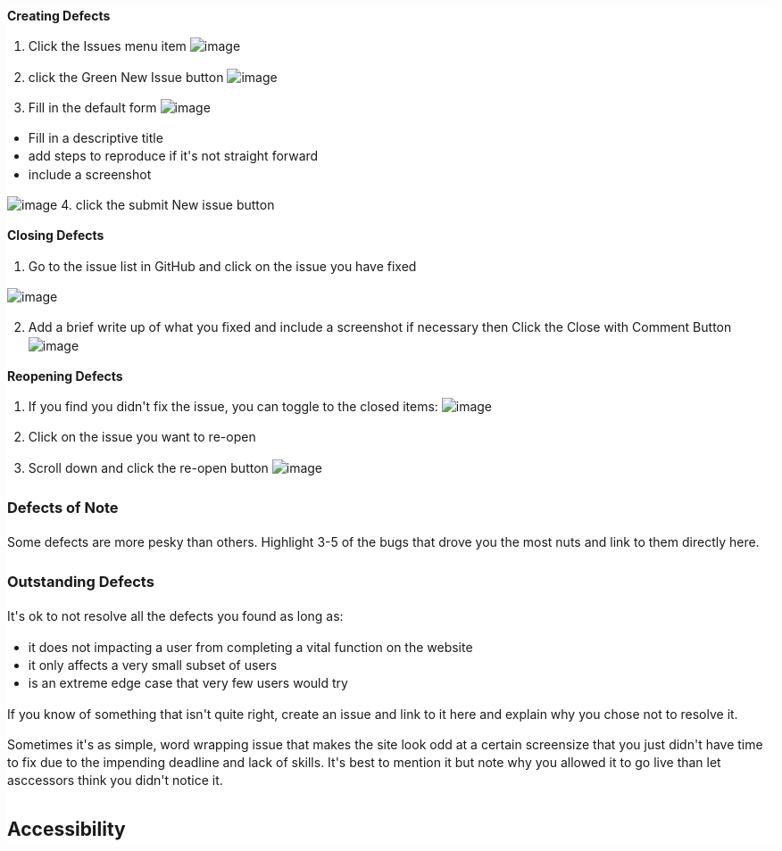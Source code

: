 **Creating Defects**
1. Click the Issues menu item 
![image](https://user-images.githubusercontent.com/23039742/169566835-240ce89c-6ab1-45b6-8ee8-5f693de70e5d.png)

2. click the Green New Issue button
![image](https://user-images.githubusercontent.com/23039742/169567026-07ff2fb7-ebc0-4ce0-b8a8-38ab7da8844b.png)

3. Fill in the default form
![image](https://user-images.githubusercontent.com/23039742/169567286-c85218d1-1118-4472-93be-04eda040ecc5.png)
 - Fill in a descriptive title
 - add steps to reproduce if it's not straight forward
 - include a screenshot
<img width="967" alt="image" src="https://user-images.githubusercontent.com/23039742/169567840-255b514c-0a1e-4514-8593-9c2aab295b6e.png">
4. click the submit New issue button

**Closing Defects**
1. Go to the issue list in GitHub and click on the issue you have fixed 
<img width="1476" alt="image" src="https://user-images.githubusercontent.com/23039742/169568053-6e34b94c-ff31-4d7f-9faf-1d04286f0397.png">

2. Add a brief write up of what you fixed and include a screenshot if necessary then Click the Close with Comment Button
![image](https://user-images.githubusercontent.com/23039742/169570025-6d559641-d573-4749-bc0f-33a151358481.png)

**Reopening Defects**
1. If you find you didn't fix the issue, you can toggle to the closed items:
![image](https://user-images.githubusercontent.com/23039742/169570117-274898ec-ee02-487a-ac14-4755095d5e8a.png)

2. Click on the issue you want to re-open
3. Scroll down and click the re-open button
![image](https://user-images.githubusercontent.com/23039742/169570383-9fc53595-1761-4117-a369-d798877c7fe2.png)


### Defects of Note
Some defects are more pesky than others. Highlight 3-5 of the bugs that drove you the most nuts and link to them directly here.


### Outstanding Defects
It's ok to not resolve all the defects you found as long as:
- it does not impacting a user from completing a vital function on the website
- it only affects a very small subset of users
- is an extreme edge case that very few users would try

If you know of something that isn't quite right, create an issue and  link to it here and explain why you chose not to resolve it. 

Sometimes it's as simple, word wrapping issue that makes the site look odd at a certain screensize that you just didn't have time to fix due to the impending deadline and lack of skills. It's best to mention it but note why you allowed it to go live than let asccessors think you didn't notice it. 

## Accessibility

